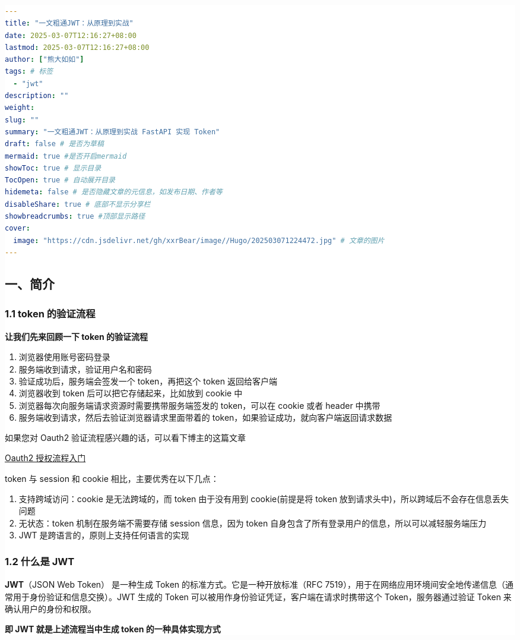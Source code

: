 ```yaml
---
title: "一文粗通JWT：从原理到实战"
date: 2025-03-07T12:16:27+08:00
lastmod: 2025-03-07T12:16:27+08:00
author: ["熊大如如"]
tags: # 标签
  - "jwt"
description: ""
weight:
slug: ""
summary: "一文粗通JWT：从原理到实战 FastAPI 实现 Token"
draft: false # 是否为草稿
mermaid: true #是否开启mermaid
showToc: true # 显示目录
TocOpen: true # 自动展开目录
hidemeta: false # 是否隐藏文章的元信息，如发布日期、作者等
disableShare: true # 底部不显示分享栏
showbreadcrumbs: true #顶部显示路径
cover:
  image: "https://cdn.jsdelivr.net/gh/xxrBear/image//Hugo/202503071224472.jpg" # 文章的图片
---
```


## 一、简介

### 1.1 token 的验证流程

**让我们先来回顾一下 token 的验证流程**

1. 浏览器使用账号密码登录
2. 服务端收到请求，验证用户名和密码
3. 验证成功后，服务端会签发一个 token，再把这个 token 返回给客户端
4. 浏览器收到 token 后可以把它存储起来，比如放到 cookie 中
5. 浏览器每次向服务端请求资源时需要携带服务端签发的 token，可以在 cookie 或者 header 中携带
6. 服务端收到请求，然后去验证浏览器请求里面带着的 token，如果验证成功，就向客户端返回请求数据

如果您对 Oauth2 验证流程感兴趣的话，可以看下博主的这篇文章

[Oauth2 授权流程入门](https://www.xxrbear.cn/posts/tech/tools/oauth2/)

token 与 session 和 cookie 相比，主要优秀在以下几点：

1. 支持跨域访问：cookie 是无法跨域的，而 token 由于没有用到 cookie(前提是将 token 放到请求头中)，所以跨域后不会存在信息丢失问题
2. 无状态：token 机制在服务端不需要存储 session 信息，因为 token 自身包含了所有登录用户的信息，所以可以减轻服务端压力
3. JWT 是跨语言的，原则上支持任何语言的实现

### 1.2 什么是 **JWT**

**JWT**（JSON Web Token） 是一种生成 Token 的标准方式。它是一种开放标准（RFC 7519），用于在网络应用环境间安全地传递信息（通常用于身份验证和信息交换）。JWT 生成的 Token 可以被用作身份验证凭证，客户端在请求时携带这个 Token，服务器通过验证 Token 来确认用户的身份和权限。

**即 JWT 就是上述流程当中生成 token 的一种具体实现方式**
